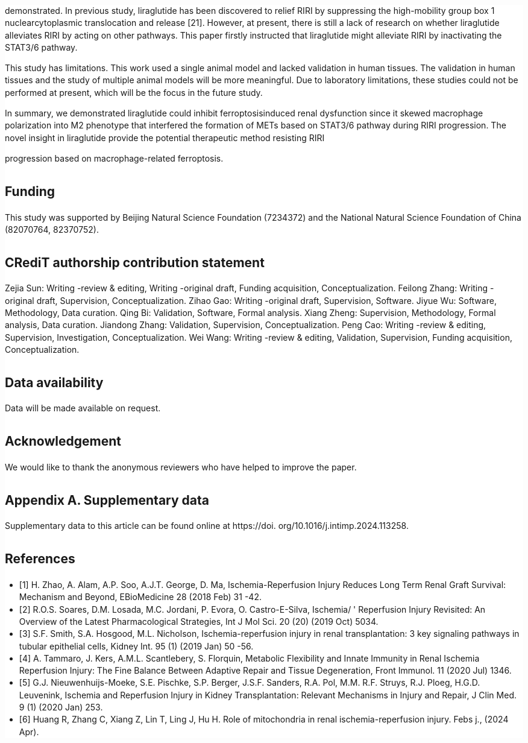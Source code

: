 demonstrated. In previous study, liraglutide has been discovered to relief RIRI  by  suppressing  the  high-mobility  group  box  1  nuclearcytoplasmic translocation and release [21]. However, at present, there is still a lack of research on whether liraglutide alleviates RIRI by acting on other pathways. This paper firstly instructed that liraglutide might alleviate RIRI by inactivating the STAT3/6 pathway.

This study has limitations. This work used a single animal model and lacked validation in human tissues. The validation in human tissues and the study of multiple animal models will be more meaningful. Due to laboratory limitations, these studies could not be performed at present, which will be the focus in the future study.

In summary, we demonstrated liraglutide could inhibit ferroptosisinduced  renal  dysfunction  since  it  skewed  macrophage  polarization into  M2  phenotype  that  interfered  the  formation  of  METs  based  on STAT3/6 pathway during RIRI progression.  The  novel  insight  in  liraglutide provide  the  potential therapeutic  method  resisting  RIRI

progression based on macrophage-related ferroptosis.

## Funding

This  study  was  supported  by  Beijing  Natural  Science  Foundation (7234372)  and  the  National  Natural  Science  Foundation  of  China (82070764, 82370752).

## CRediT authorship contribution statement

Zejia  Sun: Writing -review &amp; editing,  Writing -original  draft, Funding  acquisition,  Conceptualization. Feilong  Zhang: Writing -original  draft,  Supervision,  Conceptualization. Zihao  Gao: Writing -original draft, Supervision, Software. Jiyue Wu: Software, Methodology,  Data  curation. Qing  Bi: Validation,  Software,  Formal  analysis. Xiang Zheng: Supervision, Methodology, Formal analysis, Data curation. Jiandong  Zhang: Validation,  Supervision,  Conceptualization. Peng  Cao: Writing -review &amp; editing,  Supervision,  Investigation, Conceptualization. Wei Wang: Writing -review &amp; editing, Validation, Supervision, Funding acquisition, Conceptualization.

## Data availability

Data will be made available on request.

## Acknowledgement

We would like to thank the anonymous reviewers who have helped to improve the paper.

## Appendix A. Supplementary data

Supplementary data to this article can be found online at https://doi. org/10.1016/j.intimp.2024.113258.

## References

- [1] H. Zhao, A. Alam, A.P. Soo, A.J.T. George, D. Ma, Ischemia-Reperfusion Injury Reduces Long Term Renal Graft Survival: Mechanism and Beyond, EBioMedicine 28 (2018 Feb) 31 -42.
- [2] R.O.S. Soares, D.M. Losada, M.C. Jordani, P. Evora, O. Castro-E-Silva, Ischemia/ ' Reperfusion Injury Revisited: An Overview of the Latest Pharmacological Strategies, Int J Mol Sci. 20 (20) (2019 Oct) 5034.
- [3] S.F. Smith, S.A. Hosgood, M.L. Nicholson, Ischemia-reperfusion injury in renal transplantation: 3 key signaling pathways in tubular epithelial cells, Kidney Int. 95 (1) (2019 Jan) 50 -56.
- [4] A. Tammaro, J. Kers, A.M.L. Scantlebery, S. Florquin, Metabolic Flexibility and Innate Immunity in Renal Ischemia Reperfusion Injury: The Fine Balance Between Adaptive Repair and Tissue Degeneration, Front Immunol. 11 (2020 Jul) 1346.
- [5] G.J. Nieuwenhuijs-Moeke, S.E. Pischke, S.P. Berger, J.S.F. Sanders, R.A. Pol, M.M. R.F. Struys, R.J. Ploeg, H.G.D. Leuvenink, Ischemia and Reperfusion Injury in Kidney Transplantation: Relevant Mechanisms in Injury and Repair, J Clin Med. 9 (1) (2020 Jan) 253.
- [6] Huang R, Zhang C, Xiang Z, Lin T, Ling J, Hu H. Role of mitochondria in renal ischemia-reperfusion injury. Febs j., (2024 Apr).